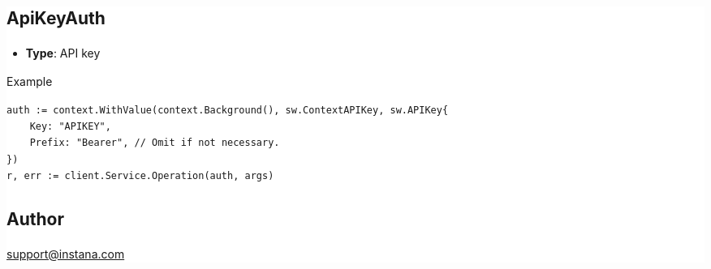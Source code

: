 

## ApiKeyAuth

- **Type**: API key

Example

```golang
auth := context.WithValue(context.Background(), sw.ContextAPIKey, sw.APIKey{
    Key: "APIKEY",
    Prefix: "Bearer", // Omit if not necessary.
})
r, err := client.Service.Operation(auth, args)
```



## Author

support@instana.com

